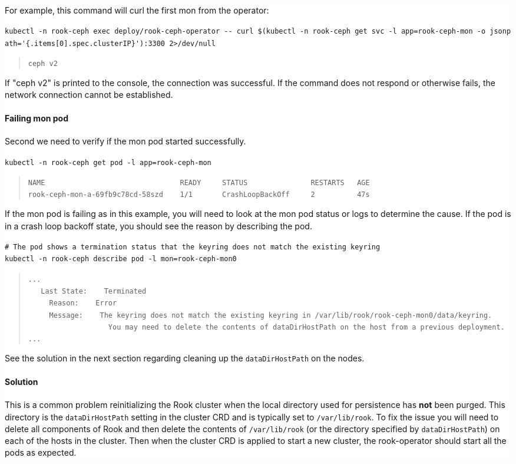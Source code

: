 For example, this command will curl the first mon from the operator:

```
kubectl -n rook-ceph exec deploy/rook-ceph-operator -- curl $(kubectl -n rook-ceph get svc -l app=rook-ceph-mon -o jsonpath='{.items[0].spec.clusterIP}'):3300 2>/dev/null
```

>```
>ceph v2
>```

If "ceph v2" is printed to the console, the connection was successful. If the command does not respond or
otherwise fails, the network connection cannot be established.

#### Failing mon pod

Second we need to verify if the mon pod started successfully.

```console
kubectl -n rook-ceph get pod -l app=rook-ceph-mon
```

>```
>NAME                                READY     STATUS               RESTARTS   AGE
>rook-ceph-mon-a-69fb9c78cd-58szd    1/1       CrashLoopBackOff     2          47s
>```

If the mon pod is failing as in this example, you will need to look at the mon pod status or logs to determine the cause. If the pod is in a crash loop backoff state,
you should see the reason by describing the pod.

```console
# The pod shows a termination status that the keyring does not match the existing keyring
kubectl -n rook-ceph describe pod -l mon=rook-ceph-mon0
```

>```
>...
>    Last State:    Terminated
>      Reason:    Error
>      Message:    The keyring does not match the existing keyring in /var/lib/rook/rook-ceph-mon0/data/keyring.
>                    You may need to delete the contents of dataDirHostPath on the host from a previous deployment.
>...
>```

See the solution in the next section regarding cleaning up the `dataDirHostPath` on the nodes.

#### Solution

This is a common problem reinitializing the Rook cluster when the local directory used for persistence has **not** been purged.
This directory is the `dataDirHostPath` setting in the cluster CRD and is typically set to `/var/lib/rook`.
To fix the issue you will need to delete all components of Rook and then delete the contents of `/var/lib/rook` (or the directory specified by `dataDirHostPath`) on each of the hosts in the cluster.
Then when the cluster CRD is applied to start a new cluster, the rook-operator should start all the pods as expected.
